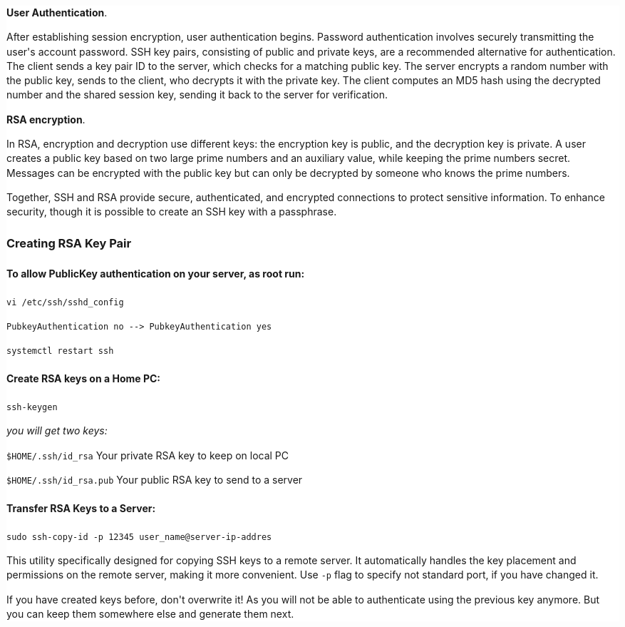 **User Authentication**.

After establishing session encryption, user authentication begins.
Password authentication involves securely transmitting the user's account password.
SSH key pairs, consisting of public and private keys, are a recommended alternative for authentication. The client sends a key pair ID to the server, which checks for a matching public key.
The server encrypts a random number with the public key, sends to the client, who decrypts it with the private key.
The client computes an MD5 hash using the decrypted number and the shared session key, sending it back to the server for verification.

**RSA encryption**.

In RSA, encryption and decryption use different keys: the encryption key is public, and the decryption key is private. A user creates a public key based on two large prime numbers and an auxiliary value, while keeping the prime numbers secret. Messages can be encrypted with the public key but can only be decrypted by someone who knows the prime numbers.

Together, SSH and RSA provide secure, authenticated, and encrypted connections to protect sensitive information. To enhance security, though it is possible to create an SSH key with a passphrase.


### Creating RSA Key Pair
#### To allow PublicKey authentication on your server, as root run: 
```consol
vi /etc/ssh/sshd_config
```
`PubkeyAuthentication no --> PubkeyAuthentication yes`

```consol
systemctl restart ssh
```

#### Create RSA keys on a Home PC:  
```console
ssh-keygen
```
*you will get two keys:*

`$HOME/.ssh/id_rsa`     Your private RSA key to keep on local PC

`$HOME/.ssh/id_rsa.pub` Your public RSA key to send to a server

#### Transfer RSA Keys to a Server:

```consol
sudo ssh-copy-id -p 12345 user_name@server-ip-addres
```

This utility specifically designed for copying SSH keys to a remote server. 
It automatically handles the key placement and permissions on the remote server, making it more convenient. 
Use `-p` flag to specify not standard port, if you have changed it.

If you have created keys before, don't overwrite it! As you will not be able to authenticate using the previous key anymore. But you can keep them somewhere else and generate them next.
